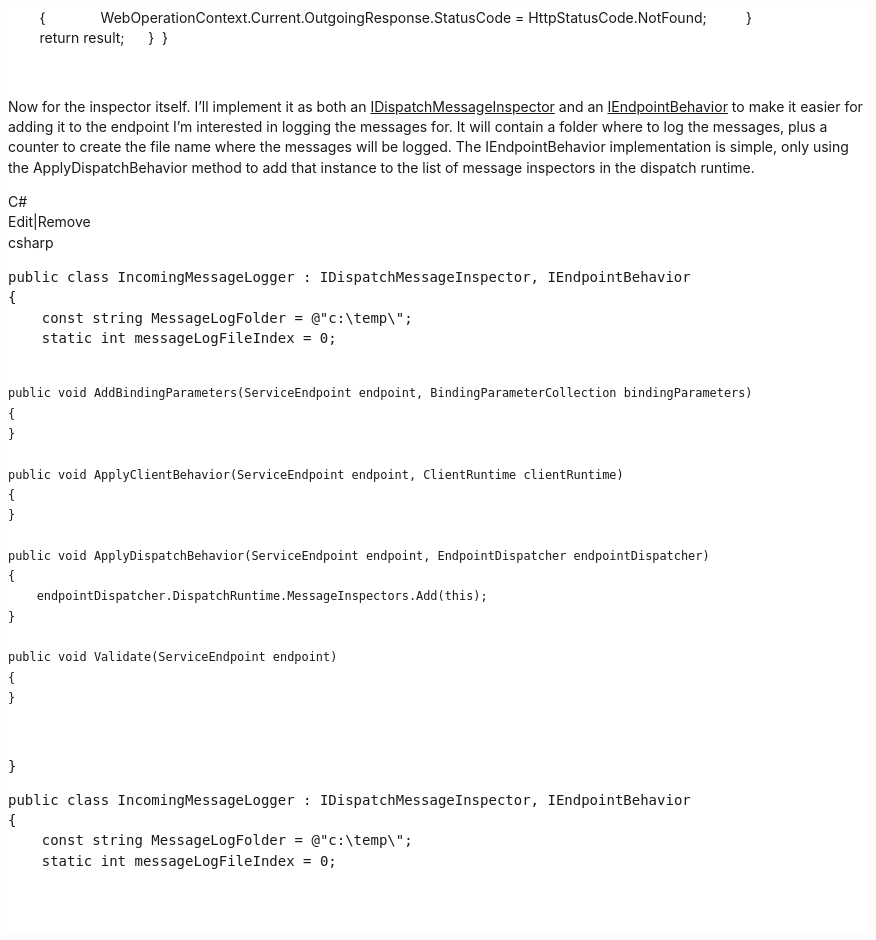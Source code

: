 &nbsp;&nbsp;&nbsp;&nbsp;&nbsp;&nbsp;&nbsp;&nbsp;{&nbsp;
&nbsp;&nbsp;&nbsp;&nbsp;&nbsp;&nbsp;&nbsp;&nbsp;&nbsp;&nbsp;&nbsp;&nbsp;WebOperationContext.Current.OutgoingResponse.StatusCode&nbsp;=&nbsp;HttpStatusCode.NotFound;&nbsp;
&nbsp;&nbsp;&nbsp;&nbsp;&nbsp;&nbsp;&nbsp;&nbsp;}&nbsp;
&nbsp;&nbsp;
&nbsp;&nbsp;&nbsp;&nbsp;&nbsp;&nbsp;&nbsp;&nbsp;<span class="cs__keyword">return</span>&nbsp;result;&nbsp;
&nbsp;&nbsp;&nbsp;&nbsp;}&nbsp;
}&nbsp;
&nbsp;
</pre>
</div>
</div>
</div>
<div class="endscriptcode">&nbsp;</div>
</div>
<p>Now for the inspector itself. I&rsquo;ll implement it as both an <a href="http://msdn.microsoft.com/en-us/library/system.servicemodel.dispatcher.idispatchmessageinspector.aspx">
IDispatchMessageInspector</a> and an <a href="/controlpanel/blogs/posteditor.aspx/">
IEndpointBehavior</a> to make it easier for adding it to the endpoint I&rsquo;m interested in logging the messages for. It will contain a folder where to log the messages, plus a counter to create the file name where the messages will be logged. The IEndpointBehavior
 implementation is simple, only using the ApplyDispatchBehavior method to add that instance to the list of message inspectors in the dispatch runtime.</p>
<div class="wlWriterEditableSmartContent" id="scid:9ce6104f-a9aa-4a17-a79f-3a39532ebf7c:9037dad5-7cbb-43d6-8bd8-f1277cb7975b" style="margin:0px; display:inline; float:none; padding:0px">
<div class="scriptcode">
<div class="pluginEditHolder" pluginCommand="mceScriptCode">
<div class="title"><span>C#</span></div>
<div class="pluginLinkHolder"><span class="pluginEditHolderLink">Edit</span>|<span class="pluginRemoveHolderLink">Remove</span></div>
<span class="hidden">csharp</span>
<pre class="hidden">public class IncomingMessageLogger : IDispatchMessageInspector, IEndpointBehavior
{
    const string MessageLogFolder = @&quot;c:\temp\&quot;;
    static int messageLogFileIndex = 0;
 
    public void AddBindingParameters(ServiceEndpoint endpoint, BindingParameterCollection bindingParameters)
    {
    }
 
    public void ApplyClientBehavior(ServiceEndpoint endpoint, ClientRuntime clientRuntime)
    {
    }
 
    public void ApplyDispatchBehavior(ServiceEndpoint endpoint, EndpointDispatcher endpointDispatcher)
    {
        endpointDispatcher.DispatchRuntime.MessageInspectors.Add(this);
    }
 
    public void Validate(ServiceEndpoint endpoint)
    {
    }
}</pre>
<div class="preview">
<pre class="csharp"><span class="cs__keyword">public</span>&nbsp;<span class="cs__keyword">class</span>&nbsp;IncomingMessageLogger&nbsp;:&nbsp;IDispatchMessageInspector,&nbsp;IEndpointBehavior&nbsp;
{&nbsp;
&nbsp;&nbsp;&nbsp;&nbsp;<span class="cs__keyword">const</span>&nbsp;<span class="cs__keyword">string</span>&nbsp;MessageLogFolder&nbsp;=&nbsp;@&quot;c:\temp\&quot;;&nbsp;
&nbsp;&nbsp;&nbsp;&nbsp;<span class="cs__keyword">static</span>&nbsp;<span class="cs__keyword">int</span>&nbsp;messageLogFileIndex&nbsp;=&nbsp;<span class="cs__number">0</span>;&nbsp;
&nbsp;&nbsp;